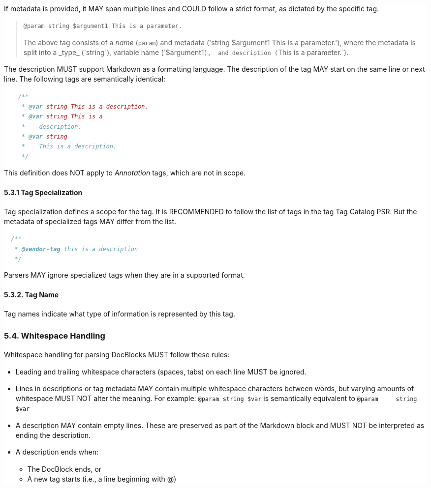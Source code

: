 If metadata is provided, it MAY span multiple lines and COULD follow a strict
format, as dictated by the specific tag.

> `@param string $argument1 This is a parameter.`
>
> The above tag consists of a _name_ (`param`) and metadata
> ('string $argument1 This is a parameter.'), where the metadata is split into a
> _type_ (`string`), variable name (`$argument1`),  and description (`This is a
> parameter.`).

The description MUST support Markdown as a formatting language. The
description of the tag MAY start on the same line or next line. The following
tags are semantically identical:

```php
    /**
     * @var string This is a description.
     * @var string This is a
     *    description.
     * @var string
     *    This is a description.
     */
```

This definition does NOT apply to _Annotation_ tags, which are not in scope.

#### 5.3.1 Tag Specialization

Tag specialization defines a scope for the tag. It is RECOMMENDED to follow the
list of tags in the tag [Tag Catalog PSR][TAG_PSR]. But the metadata of specialized
tags MAY differ from the list.

```php
  /**
   * @vendor-tag This is a description
   */
```

Parsers MAY ignore specialized tags when they are in a supported format.

#### 5.3.2. Tag Name

Tag names indicate what type of information is represented by this tag.

### 5.4. Whitespace Handling

Whitespace handling for parsing DocBlocks MUST follow these rules:

- Leading and trailing whitespace characters (spaces, tabs) on each line MUST be ignored.
- Lines in descriptions or tag metadata MAY contain multiple whitespace characters between words, but varying amounts of whitespace MUST NOT alter the meaning.
  For example: `@param string $var` is semantically equivalent to `@param     string         $var`

- A description MAY contain empty lines. These are preserved as part of the Markdown block and MUST NOT be interpreted as ending the description.
- A description ends when:
    - The DocBlock ends, or
    - A new tag starts (i.e., a line beginning with @)


[RFC2119]:      https://tools.ietf.org/html/rfc2119
[RFC5234]:      https://tools.ietf.org/html/rfc5234
[PHP_RESOURCE]: https://php.net/manual/language.types.resource.php
[PHP_ITERABLE]: https://php.net/manual/language.types.iterable.php
[PHP_PSEUDO]:   https://php.net/manual/language.pseudo-types.php
[PHP_CALLABLE]: https://php.net/manual/language.types.callable.php
[PHP_OOP5LSB]:  https://php.net/manual/language.oop5.late-static-bindings.php
[DEFACTO]:      http://www.phpdoc.org/docs/latest/index.html
[PHPDOC.ORG]:   http://www.phpdoc.org/
[TAG_PSR]:      TBD